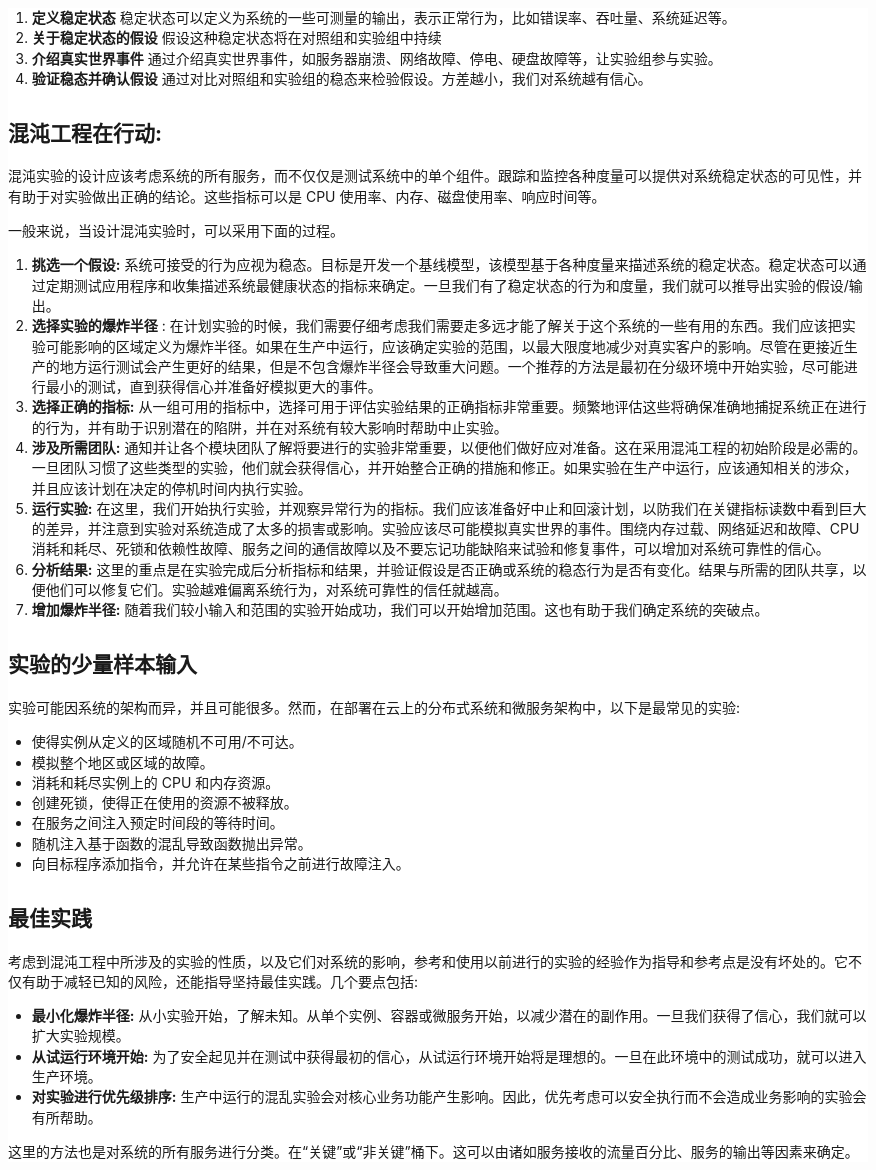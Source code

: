 1.  **定义稳定状态** 稳定状态可以定义为系统的一些可测量的输出，表示正常行为，比如错误率、吞吐量、系统延迟等。
2.  **关于稳定状态的假设**
    假设这种稳定状态将在对照组和实验组中持续
3.  **介绍真实世界事件** 通过介绍真实世界事件，如服务器崩溃、网络故障、停电、硬盘故障等，让实验组参与实验。
4.  **验证稳态并确认假设**
    通过对比对照组和实验组的稳态来检验假设。方差越小，我们对系统越有信心。

## **混沌工程在行动**:

混沌实验的设计应该考虑系统的所有服务，而不仅仅是测试系统中的单个组件。跟踪和监控各种度量可以提供对系统稳定状态的可见性，并有助于对实验做出正确的结论。这些指标可以是 CPU 使用率、内存、磁盘使用率、响应时间等。

一般来说，当设计混沌实验时，可以采用下面的过程。

1.  **挑选一个假设:**
    系统可接受的行为应视为稳态。目标是开发一个基线模型，该模型基于各种度量来描述系统的稳定状态。稳定状态可以通过定期测试应用程序和收集描述系统最健康状态的指标来确定。一旦我们有了稳定状态的行为和度量，我们就可以推导出实验的假设/输出。
2.  **选择实验的爆炸半径** :
    在计划实验的时候，我们需要仔细考虑我们需要走多远才能了解关于这个系统的一些有用的东西。我们应该把实验可能影响的区域定义为爆炸半径。如果在生产中运行，应该确定实验的范围，以最大限度地减少对真实客户的影响。尽管在更接近生产的地方运行测试会产生更好的结果，但是不包含爆炸半径会导致重大问题。一个推荐的方法是最初在分级环境中开始实验，尽可能进行最小的测试，直到获得信心并准备好模拟更大的事件。
3.  **选择正确的指标:**
    从一组可用的指标中，选择可用于评估实验结果的正确指标非常重要。频繁地评估这些将确保准确地捕捉系统正在进行的行为，并有助于识别潜在的陷阱，并在对系统有较大影响时帮助中止实验。
4.  **涉及所需团队:**
    通知并让各个模块团队了解将要进行的实验非常重要，以便他们做好应对准备。这在采用混沌工程的初始阶段是必需的。一旦团队习惯了这些类型的实验，他们就会获得信心，并开始整合正确的措施和修正。如果实验在生产中运行，应该通知相关的涉众，并且应该计划在决定的停机时间内执行实验。
5.  **运行实验:** 在这里，我们开始执行实验，并观察异常行为的指标。我们应该准备好中止和回滚计划，以防我们在关键指标读数中看到巨大的差异，并注意到实验对系统造成了太多的损害或影响。实验应该尽可能模拟真实世界的事件。围绕内存过载、网络延迟和故障、CPU 消耗和耗尽、死锁和依赖性故障、服务之间的通信故障以及不要忘记功能缺陷来试验和修复事件，可以增加对系统可靠性的信心。
6.  **分析结果:** 这里的重点是在实验完成后分析指标和结果，并验证假设是否正确或系统的稳态行为是否有变化。结果与所需的团队共享，以便他们可以修复它们。实验越难偏离系统行为，对系统可靠性的信任就越高。
7.  **增加爆炸半径:** 随着我们较小输入和范围的实验开始成功，我们可以开始增加范围。这也有助于我们确定系统的突破点。

## **实验的少量样本输入**

实验可能因系统的架构而异，并且可能很多。然而，在部署在云上的分布式系统和微服务架构中，以下是最常见的实验:

*   使得实例从定义的区域随机不可用/不可达。
*   模拟整个地区或区域的故障。
*   消耗和耗尽实例上的 CPU 和内存资源。
*   创建死锁，使得正在使用的资源不被释放。
*   在服务之间注入预定时间段的等待时间。
*   随机注入基于函数的混乱导致函数抛出异常。
*   向目标程序添加指令，并允许在某些指令之前进行故障注入。

## **最佳实践**

考虑到混沌工程中所涉及的实验的性质，以及它们对系统的影响，参考和使用以前进行的实验的经验作为指导和参考点是没有坏处的。它不仅有助于减轻已知的风险，还能指导坚持最佳实践。几个要点包括:

*   **最小化爆炸半径:** 从小实验开始，了解未知。从单个实例、容器或微服务开始，以减少潜在的副作用。一旦我们获得了信心，我们就可以扩大实验规模。
*   **从试运行环境开始:** 为了安全起见并在测试中获得最初的信心，从试运行环境开始将是理想的。一旦在此环境中的测试成功，就可以进入生产环境。
*   **对实验进行优先级排序:** 生产中运行的混乱实验会对核心业务功能产生影响。因此，优先考虑可以安全执行而不会造成业务影响的实验会有所帮助。

这里的方法也是对系统的所有服务进行分类。在“关键”或“非关键”桶下。这可以由诸如服务接收的流量百分比、服务的输出等因素来确定。
